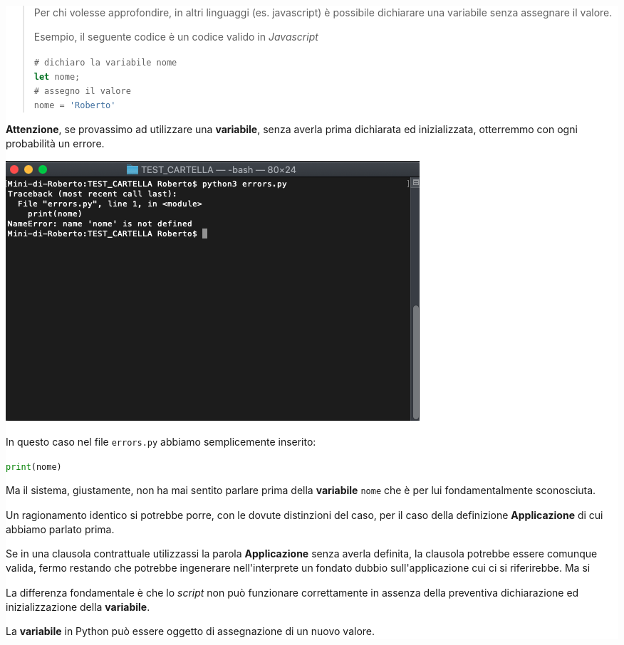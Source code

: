 > Per chi volesse approfondire, in altri linguaggi (es. javascript) è possibile dichiarare una variabile senza assegnare il valore. 
>
> Esempio, il seguente codice è un codice valido in *Javascript*
>
> ```javascript
> # dichiaro la variabile nome
> let nome;
> # assegno il valore
> nome = 'Roberto'
> ```

**Attenzione**, se provassimo ad utilizzare una **variabile**, senza averla prima dichiarata ed inizializzata, otterremmo con ogni probabilità un errore.

![](./static/python/variabile_non_dichiarata.png)

In questo caso nel file `errors.py` abbiamo semplicemente inserito:

```python
print(nome)
```

Ma il sistema, giustamente, non ha mai sentito parlare prima della **variabile** `nome` che è per lui fondamentalmente sconosciuta.

Un ragionamento identico si potrebbe porre, con le dovute distinzioni del caso, per il caso della definizione **Applicazione** di cui abbiamo parlato prima.

Se in una clausola contrattuale utilizzassi la parola **Applicazione** senza averla definita, la clausola potrebbe essere comunque valida, fermo restando che potrebbe ingenerare nell'interprete un fondato dubbio sull'applicazione cui ci si riferirebbe. Ma si 

La differenza fondamentale è che lo *script* non può funzionare correttamente in assenza della preventiva dichiarazione ed inizializzazione della **variabile**.

La **variabile** in Python può essere oggetto di assegnazione di un nuovo valore.
